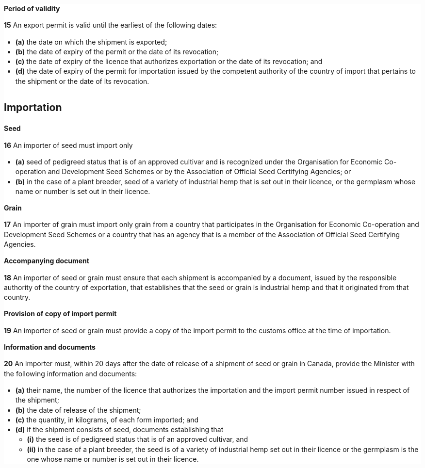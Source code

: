 

**Period of validity**

**15** An export permit is valid until the earliest of the following dates:
- **(a)** the date on which the shipment is exported;
- **(b)** the date of expiry of the permit or the date of its revocation;
- **(c)** the date of expiry of the licence that authorizes exportation or the date of its revocation; and
- **(d)** the date of expiry of the permit for importation issued by the competent authority of the country of import that pertains to the shipment or the date of its revocation.




## Importation



**Seed**

**16** An importer of seed must import only
- **(a)** seed of pedigreed status that is of an approved cultivar and is recognized under the Organisation for Economic Co-operation and Development Seed Schemes or by the Association of Official Seed Certifying Agencies; or
- **(b)** in the case of a plant breeder, seed of a variety of industrial hemp that is set out in their licence, or the germplasm whose name or number is set out in their licence.




**Grain**

**17** An importer of grain must import only grain from a country that participates in the Organisation for Economic Co-operation and Development Seed Schemes or a country that has an agency that is a member of the Association of Official Seed Certifying Agencies.




**Accompanying document**

**18** An importer of seed or grain must ensure that each shipment is accompanied by a document, issued by the responsible authority of the country of exportation, that establishes that the seed or grain is industrial hemp and that it originated from that country.




**Provision of copy of import permit**

**19** An importer of seed or grain must provide a copy of the import permit to the customs office at the time of importation.




**Information and documents**

**20** An importer must, within 20 days after the date of release of a shipment of seed or grain in Canada, provide the Minister with the following information and documents:
- **(a)** their name, the number of the licence that authorizes the importation and the import permit number issued in respect of the shipment;
- **(b)** the date of release of the shipment;
- **(c)** the quantity, in kilograms, of each form imported; and
- **(d)** if the shipment consists of seed, documents establishing that
	- **(i)** the seed is of pedigreed status that is of an approved cultivar, and
	- **(ii)** in the case of a plant breeder, the seed is of a variety of industrial hemp set out in their licence or the germplasm is the one whose name or number is set out in their licence.
